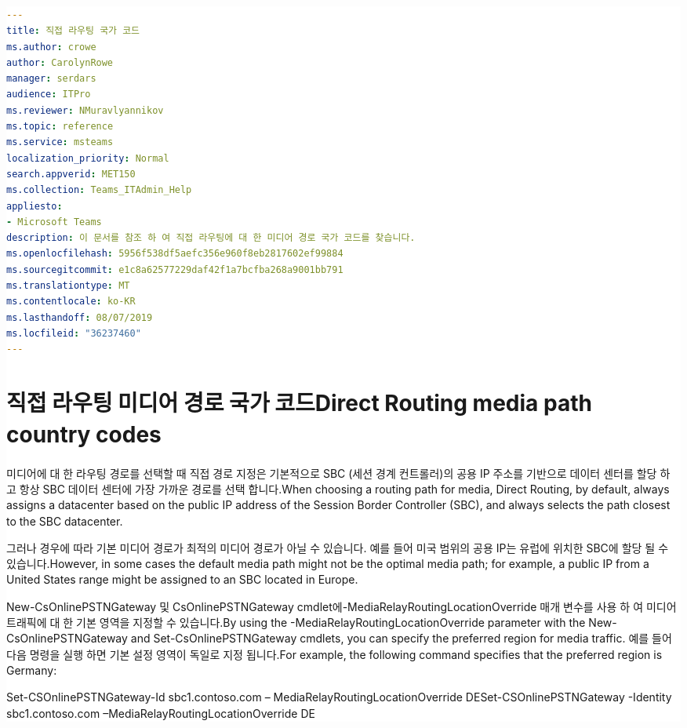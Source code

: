 ```yaml
---
title: 직접 라우팅 국가 코드
ms.author: crowe
author: CarolynRowe
manager: serdars
audience: ITPro
ms.reviewer: NMuravlyannikov
ms.topic: reference
ms.service: msteams
localization_priority: Normal
search.appverid: MET150
ms.collection: Teams_ITAdmin_Help
appliesto:
- Microsoft Teams
description: 이 문서를 참조 하 여 직접 라우팅에 대 한 미디어 경로 국가 코드를 찾습니다.
ms.openlocfilehash: 5956f538df5aefc356e960f8eb2817602ef99884
ms.sourcegitcommit: e1c8a62577229daf42f1a7bcfba268a9001bb791
ms.translationtype: MT
ms.contentlocale: ko-KR
ms.lasthandoff: 08/07/2019
ms.locfileid: "36237460"
---
```

# <a name="direct-routing-media-path-country-codes"></a><span data-ttu-id="dae1a-103">직접 라우팅 미디어 경로 국가 코드</span><span class="sxs-lookup"><span data-stu-id="dae1a-103">Direct Routing media path country codes</span></span>

<span data-ttu-id="dae1a-104">미디어에 대 한 라우팅 경로를 선택할 때 직접 경로 지정은 기본적으로 SBC (세션 경계 컨트롤러)의 공용 IP 주소를 기반으로 데이터 센터를 할당 하 고 항상 SBC 데이터 센터에 가장 가까운 경로를 선택 합니다.</span><span class="sxs-lookup"><span data-stu-id="dae1a-104">When choosing a routing path for media, Direct Routing, by default, always assigns a datacenter based on the public IP address of the Session Border Controller (SBC), and always selects the path closest to the SBC datacenter.</span></span>

<span data-ttu-id="dae1a-105">그러나 경우에 따라 기본 미디어 경로가 최적의 미디어 경로가 아닐 수 있습니다. 예를 들어 미국 범위의 공용 IP는 유럽에 위치한 SBC에 할당 될 수 있습니다.</span><span class="sxs-lookup"><span data-stu-id="dae1a-105">However, in some cases the default media path might not be the optimal media path; for example, a public IP from a United States range might be assigned to an SBC located in Europe.</span></span> 

<span data-ttu-id="dae1a-106">New-CsOnlinePSTNGateway 및 CsOnlinePSTNGateway cmdlet에-MediaRelayRoutingLocationOverride 매개 변수를 사용 하 여 미디어 트래픽에 대 한 기본 영역을 지정할 수 있습니다.</span><span class="sxs-lookup"><span data-stu-id="dae1a-106">By using the -MediaRelayRoutingLocationOverride parameter with the New-CsOnlinePSTNGateway and Set-CsOnlinePSTNGateway cmdlets, you can specify the preferred region for media traffic.</span></span> <span data-ttu-id="dae1a-107">예를 들어 다음 명령을 실행 하면 기본 설정 영역이 독일로 지정 됩니다.</span><span class="sxs-lookup"><span data-stu-id="dae1a-107">For example, the following command specifies that the preferred region is Germany:</span></span>

<span data-ttu-id="dae1a-108">Set-CSOnlinePSTNGateway-Id sbc1.contoso.com – MediaRelayRoutingLocationOverride DE</span><span class="sxs-lookup"><span data-stu-id="dae1a-108">Set-CSOnlinePSTNGateway -Identity sbc1.contoso.com –MediaRelayRoutingLocationOverride DE</span></span> 
